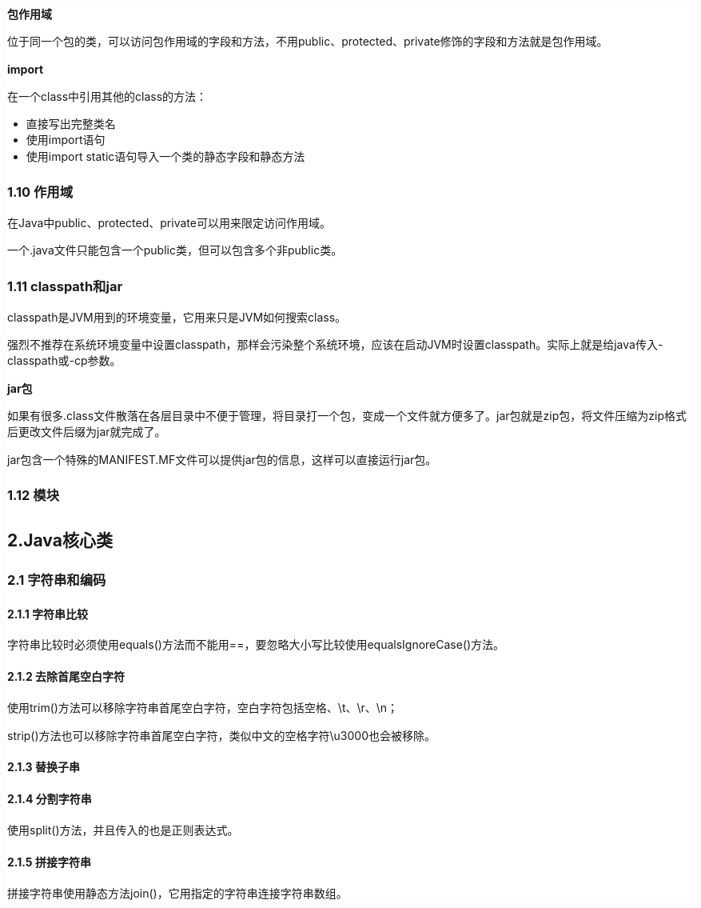 **包作用域**

位于同一个包的类，可以访问包作用域的字段和方法，不用public、protected、private修饰的字段和方法就是包作用域。

**import**

在一个class中引用其他的class的方法：

-   直接写出完整类名
-   使用import语句
-   使用import static语句导入一个类的静态字段和静态方法



### 1.10 作用域

在Java中public、protected、private可以用来限定访问作用域。

一个.java文件只能包含一个public类，但可以包含多个非public类。

### 1.11 classpath和jar

classpath是JVM用到的环境变量，它用来只是JVM如何搜索class。

强烈不推荐在系统环境变量中设置classpath，那样会污染整个系统环境，应该在启动JVM时设置classpath。实际上就是给java传入-classpath或-cp参数。

**jar包**

如果有很多.class文件散落在各层目录中不便于管理，将目录打一个包，变成一个文件就方便多了。jar包就是zip包，将文件压缩为zip格式后更改文件后缀为jar就完成了。

jar包含一个特殊的MANIFEST.MF文件可以提供jar包的信息，这样可以直接运行jar包。

### 1.12 模块

## 2.Java核心类

### 2.1 字符串和编码

#### 2.1.1 字符串比较

字符串比较时必须使用equals()方法而不能用==，要忽略大小写比较使用equalsIgnoreCase()方法。

#### 2.1.2 去除首尾空白字符

使用trim()方法可以移除字符串首尾空白字符，空白字符包括空格、\t、\r、\n；

strip()方法也可以移除字符串首尾空白字符，类似中文的空格字符\u3000也会被移除。

#### 2.1.3 替换子串

#### 2.1.4 分割字符串

使用split()方法，并且传入的也是正则表达式。

#### 2.1.5 拼接字符串

拼接字符串使用静态方法join()，它用指定的字符串连接字符串数组。

